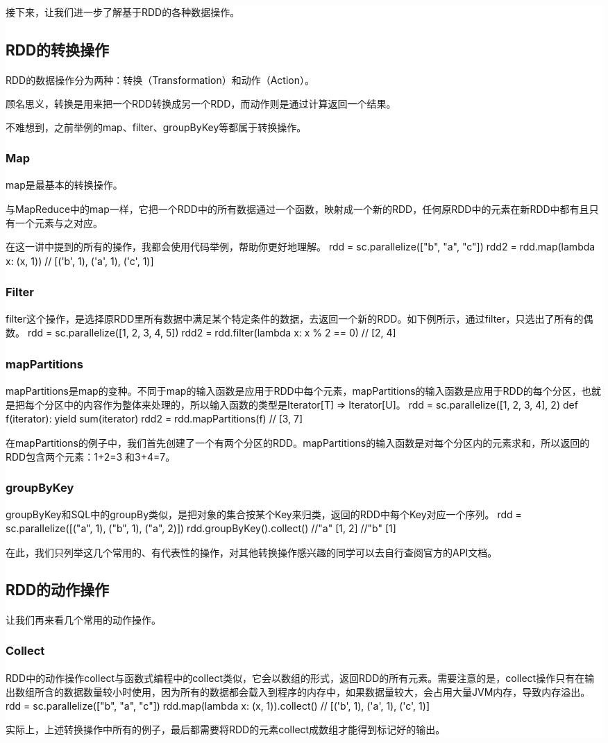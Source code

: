 接下来，让我们进一步了解基于RDD的各种数据操作。

## RDD的转换操作

RDD的数据操作分为两种：转换（Transformation）和动作（Action）。

顾名思义，转换是用来把一个RDD转换成另一个RDD，而动作则是通过计算返回一个结果。

不难想到，之前举例的map、filter、groupByKey等都属于转换操作。

### Map

map是最基本的转换操作。

与MapReduce中的map一样，它把一个RDD中的所有数据通过一个函数，映射成一个新的RDD，任何原RDD中的元素在新RDD中都有且只有一个元素与之对应。

在这一讲中提到的所有的操作，我都会使用代码举例，帮助你更好地理解。
rdd = sc.parallelize(["b", "a", "c"]) rdd2 = rdd.map(lambda x: (x, 1)) // [('b', 1), ('a', 1), ('c', 1)]

### Filter

filter这个操作，是选择原RDD里所有数据中满足某个特定条件的数据，去返回一个新的RDD。如下例所示，通过filter，只选出了所有的偶数。
rdd = sc.parallelize([1, 2, 3, 4, 5]) rdd2 = rdd.filter(lambda x: x % 2 == 0) // [2, 4]

### mapPartitions

mapPartitions是map的变种。不同于map的输入函数是应用于RDD中每个元素，mapPartitions的输入函数是应用于RDD的每个分区，也就是把每个分区中的内容作为整体来处理的，所以输入函数的类型是Iterator[T] => Iterator[U]。
rdd = sc.parallelize([1, 2, 3, 4], 2) def f(iterator): yield sum(iterator) rdd2 = rdd.mapPartitions(f) // [3, 7]

在mapPartitions的例子中，我们首先创建了一个有两个分区的RDD。mapPartitions的输入函数是对每个分区内的元素求和，所以返回的RDD包含两个元素：1+2=3 和3+4=7。

### groupByKey

groupByKey和SQL中的groupBy类似，是把对象的集合按某个Key来归类，返回的RDD中每个Key对应一个序列。
rdd = sc.parallelize([("a", 1), ("b", 1), ("a", 2)]) rdd.groupByKey().collect() //"a" [1, 2] //"b" [1]

在此，我们只列举这几个常用的、有代表性的操作，对其他转换操作感兴趣的同学可以去自行查阅官方的API文档。

## RDD的动作操作

让我们再来看几个常用的动作操作。

### Collect

RDD中的动作操作collect与函数式编程中的collect类似，它会以数组的形式，返回RDD的所有元素。需要注意的是，collect操作只有在输出数组所含的数据数量较小时使用，因为所有的数据都会载入到程序的内存中，如果数据量较大，会占用大量JVM内存，导致内存溢出。
rdd = sc.parallelize(["b", "a", "c"]) rdd.map(lambda x: (x, 1)).collect() // [('b', 1), ('a', 1), ('c', 1)]

实际上，上述转换操作中所有的例子，最后都需要将RDD的元素collect成数组才能得到标记好的输出。

